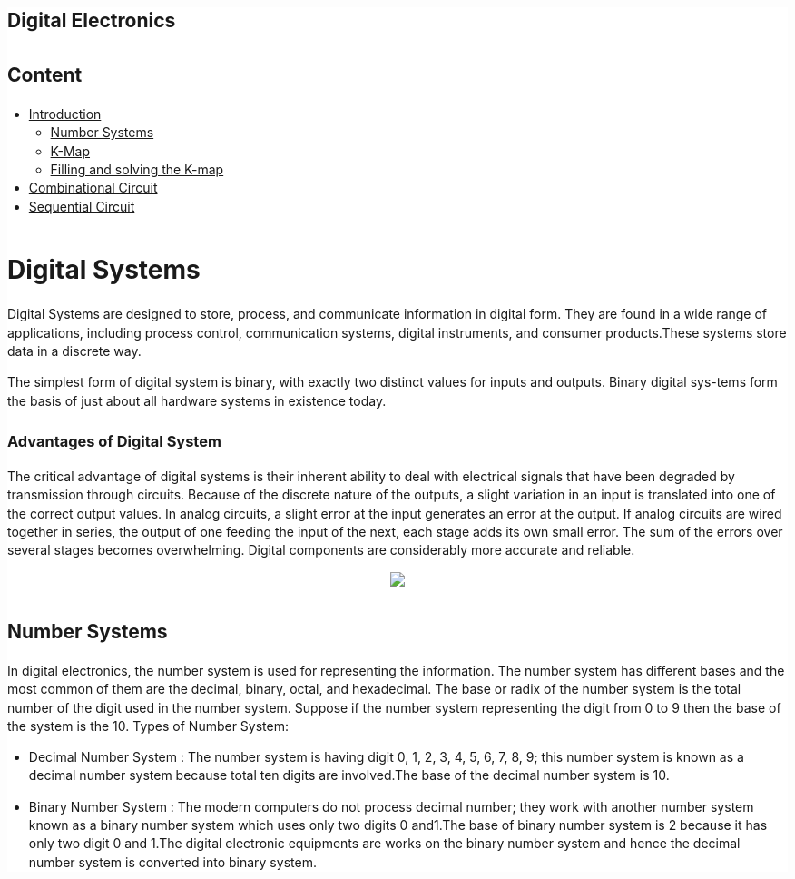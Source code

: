 ## Digital Electronics

## Content
- [Introduction](#digitalsystems)
  - [Number Systems](#number)
  - [K-Map](#kmap)
   - [Filling and solving the K-map](#fillsolve)
- [Combinational Circuit](https://github.com/asthapant/handbook/blob/master/Combinational.md)
- [Sequential Circuit](https://github.com/asthapant/handbook/blob/master/Sequential.md)

<a name="digitalsystems"></a>
  
# Digital Systems

Digital Systems are designed to store, process, and communicate information in digital form. They are found in a wide range of applications, including process control, communication systems, digital instruments, and consumer products.These systems store data in a discrete way.

The simplest form of digital system is binary, with exactly two distinct values for inputs and outputs. Binary digital sys-tems form the basis of just about all hardware systems in existence today.

### Advantages of Digital System

The critical advantage of digital systems is their inherent ability to deal with electrical signals that have been degraded by transmission through circuits. Because of the discrete nature of the outputs, a slight variation in an input is translated into one of the correct output values. In analog circuits, a slight error at the input generates an error at the output. If analog circuits are wired together in series, the output of one feeding the input of the next, each stage adds its own small error. The sum of the errors over several stages becomes overwhelming. Digital components are considerably more accurate and reliable.

<p align="center">
<img src="https://cdn.sparkfun.com/assets/c/8/5/b/e/51c495ebce395f1b5a000000.png">
</p> 

<a name="number"></a>

## Number Systems


In digital electronics, the number system is used for representing the information. The number system has different bases and the most common of them are the decimal, binary, octal, and hexadecimal. The base or radix of the number system is the total number of the digit used in the number system. Suppose if the number system representing the digit from 0 to 9 then the base of the system is the 10. Types of Number System:

- Decimal Number System : The number system is having digit 0, 1, 2, 3, 4, 5, 6, 7, 8, 9; this number system is known as a     decimal number system because total ten digits are involved.The base of the decimal number system is 10.

- Binary Number System : The modern computers do not process decimal number; they work with another number system known as a binary number system which uses only two digits 0 and1.The base of binary number system is 2 because it has only two digit 0 and 1.The digital electronic equipments are works on the binary number system and hence the decimal number system is converted into binary system.
